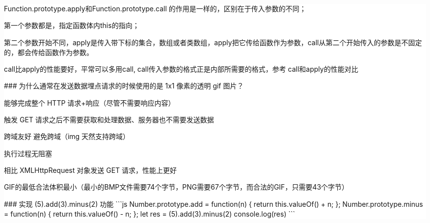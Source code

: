 Function.prototype.apply和Function.prototype.call 的作用是一样的，区别在于传入参数的不同；

第一个参数都是，指定函数体内this的指向；

第二个参数开始不同，apply是传入带下标的集合，数组或者类数组，apply把它传给函数作为参数，call从第二个开始传入的参数是不固定的，都会传给函数作为参数。

call比apply的性能要好，平常可以多用call, call传入参数的格式正是内部所需要的格式，参考 call和apply的性能对比

</Block>

<Block>
### 为什么通常在发送数据埋点请求的时候使用的是 1x1 像素的透明 gif 图片？

能够完成整个 HTTP 请求+响应（尽管不需要响应内容）

触发 GET 请求之后不需要获取和处理数据、服务器也不需要发送数据

跨域友好 避免跨域（img 天然支持跨域）

执行过程无阻塞

相比 XMLHttpRequest 对象发送 GET 请求，性能上更好

GIF的最低合法体积最小（最小的BMP文件需要74个字节，PNG需要67个字节，而合法的GIF，只需要43个字节）

</Block>

<Block>
### 实现 (5).add(3).minus(2) 功能

<Example>
```js
Number.prototype.add = function(n) {
  return this.valueOf() + n;
};
Number.prototype.minus = function(n) {
  return this.valueOf() - n;
};
let res = (5).add(3).minus(2)
console.log(res)
```
</Example>

</Block>

